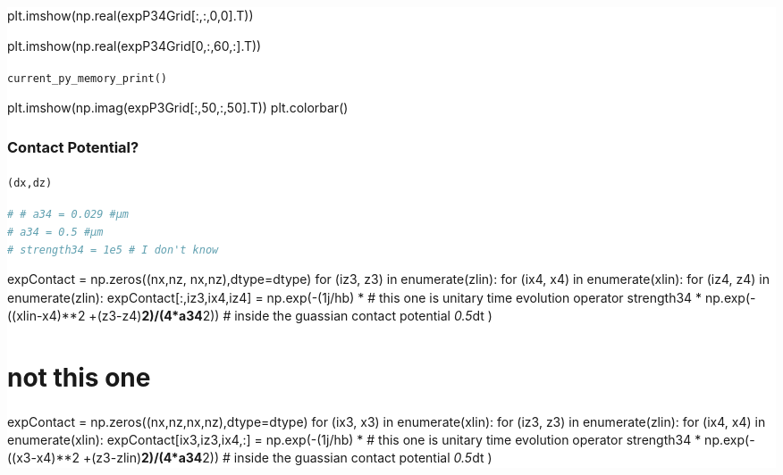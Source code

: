 ```python

```


plt.imshow(np.real(expP34Grid[:,:,0,0].T))



plt.imshow(np.real(expP34Grid[0,:,60,:].T))


```python
current_py_memory_print()
```

```python

```


plt.imshow(np.imag(expP3Grid[:,50,:,50].T))
plt.colorbar()


### Contact Potential?

```python
(dx,dz)
```

```python
# # a34 = 0.029 #µm
# a34 = 0.5 #µm
# strength34 = 1e5 # I don't know
```


expContact = np.zeros((nx,nz, nx,nz),dtype=dtype)
for (iz3, z3) in enumerate(zlin):
    for (ix4, x4) in enumerate(xlin):
        for (iz4, z4) in enumerate(zlin):
            expContact[:,iz3,ix4,iz4] = np.exp(-(1j/hb) * # this one is unitary time evolution operator
                                        strength34 *
                                        np.exp(-((xlin-x4)**2 +(z3-z4)**2)/(4*a34**2))
                                               # inside the guassian contact potential
                                               *0.5*dt
                                        )    
                                        



# not this one
expContact = np.zeros((nx,nz,nx,nz),dtype=dtype)
for (ix3, x3) in enumerate(xlin):
    for (iz3, z3) in enumerate(zlin):
        for (ix4, x4) in enumerate(xlin):
            expContact[ix3,iz3,ix4,:] = np.exp(-(1j/hb) * # this one is unitary time evolution operator
                                        strength34 *
                                        np.exp(-((x3-x4)**2 +(z3-zlin)**2)/(4*a34**2))
                                               # inside the guassian contact potential
                                               *0.5*dt
                                        )
